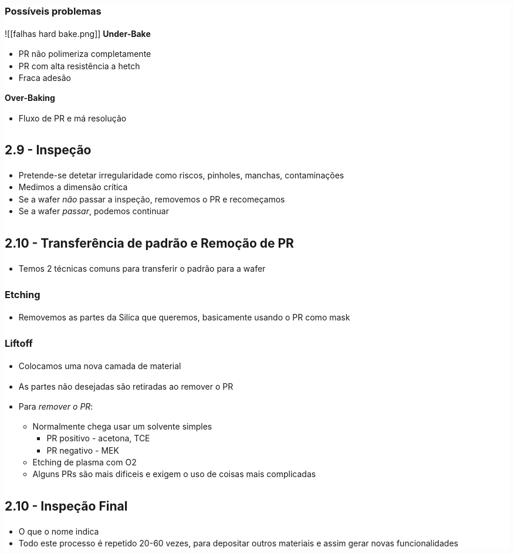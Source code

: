 ### Possíveis problemas
![[falhas hard bake.png]]
**Under-Bake**
- PR não polimeriza completamente
- PR com alta resistência a hetch
- Fraca adesão

**Over-Baking**
- Fluxo de PR e má resolução

## 2.9 - Inspeção
- Pretende-se detetar irregularidade como riscos, pinholes, manchas, contaminações
- Medimos a dimensão crítica 
- Se a wafer *não* passar a inspeção, removemos o PR e recomeçamos
- Se a wafer *passar*, podemos continuar

## 2.10 - Transferência de padrão e Remoção de PR
- Temos 2 técnicas comuns para transferir o padrão para a wafer

### Etching
- Removemos as partes da Silica que queremos, basicamente usando o PR como mask

### Liftoff
- Colocamos uma nova camada de material
- As partes não desejadas são retiradas ao remover o PR

- Para *remover o PR*:
    - Normalmente chega usar um solvente simples
        - PR positivo - acetona, TCE
        - PR negativo - MEK
    - Etching de plasma com O2
    - Alguns PRs são mais dificeis e exigem o uso de coisas mais complicadas

## 2.10 - Inspeção Final
- O que o nome indica
- Todo este processo é repetido 20-60 vezes, para depositar outros materiais e assim gerar novas funcionalidades 